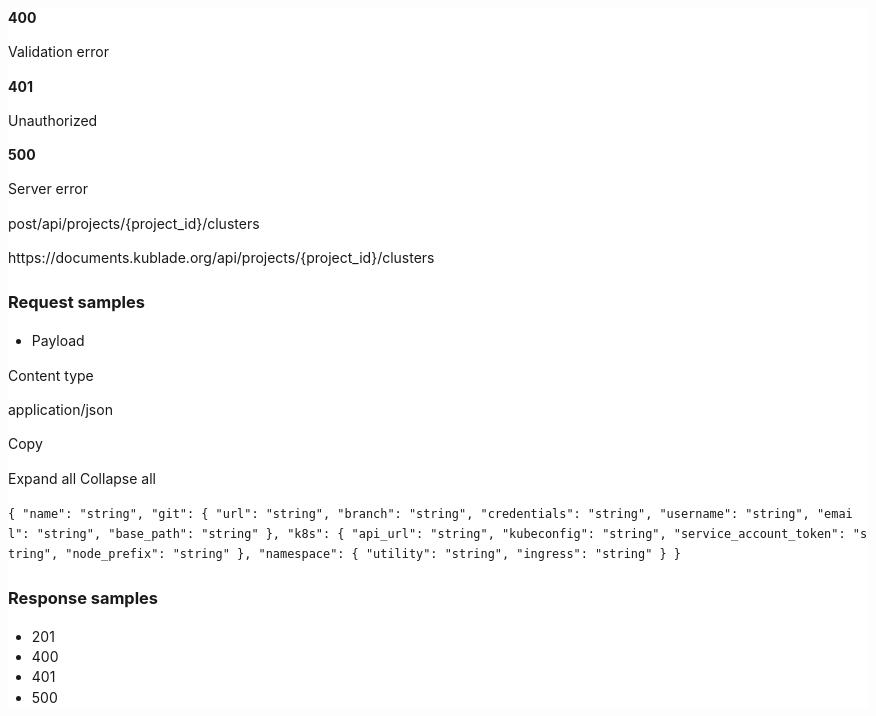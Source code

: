 **400**

Validation error

**401**

Unauthorized

**500**

Server error

post/api/projects/{project\_id}/clusters

https\://documents.kublade.org/api/projects/{project\_id}/clusters

### Request samples

* Payload

Content type

application/json

Copy

Expand all  Collapse all

`{
"name": "string",
"git": {
"url": "string",
"branch": "string",
"credentials": "string",
"username": "string",
"email": "string",
"base_path": "string"
},
"k8s": {
"api_url": "string",
"kubeconfig": "string",
"service_account_token": "string",
"node_prefix": "string"
},
"namespace": {
"utility": "string",
"ingress": "string"
}
}`

### Response samples

* 201
* 400
* 401
* 500
